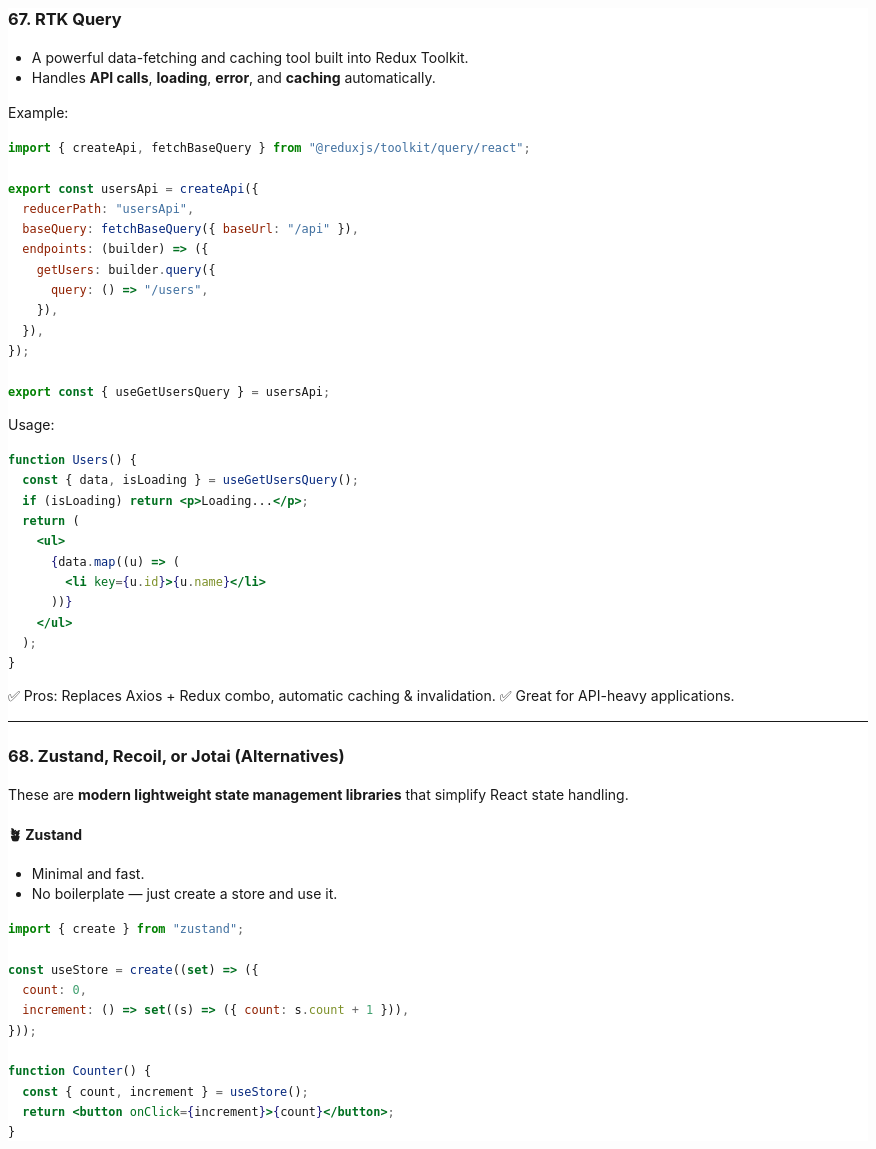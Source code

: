 ### **67. RTK Query**

- A powerful data-fetching and caching tool built into Redux Toolkit.
- Handles **API calls**, **loading**, **error**, and **caching** automatically.

Example:

```jsx
import { createApi, fetchBaseQuery } from "@reduxjs/toolkit/query/react";

export const usersApi = createApi({
  reducerPath: "usersApi",
  baseQuery: fetchBaseQuery({ baseUrl: "/api" }),
  endpoints: (builder) => ({
    getUsers: builder.query({
      query: () => "/users",
    }),
  }),
});

export const { useGetUsersQuery } = usersApi;
```

Usage:

```jsx
function Users() {
  const { data, isLoading } = useGetUsersQuery();
  if (isLoading) return <p>Loading...</p>;
  return (
    <ul>
      {data.map((u) => (
        <li key={u.id}>{u.name}</li>
      ))}
    </ul>
  );
}
```

✅ Pros: Replaces Axios + Redux combo, automatic caching & invalidation.
✅ Great for API-heavy applications.

---

### **68. Zustand, Recoil, or Jotai (Alternatives)**

These are **modern lightweight state management libraries** that simplify React state handling.

#### **🪴 Zustand**

- Minimal and fast.
- No boilerplate — just create a store and use it.

```jsx
import { create } from "zustand";

const useStore = create((set) => ({
  count: 0,
  increment: () => set((s) => ({ count: s.count + 1 })),
}));

function Counter() {
  const { count, increment } = useStore();
  return <button onClick={increment}>{count}</button>;
}
```
